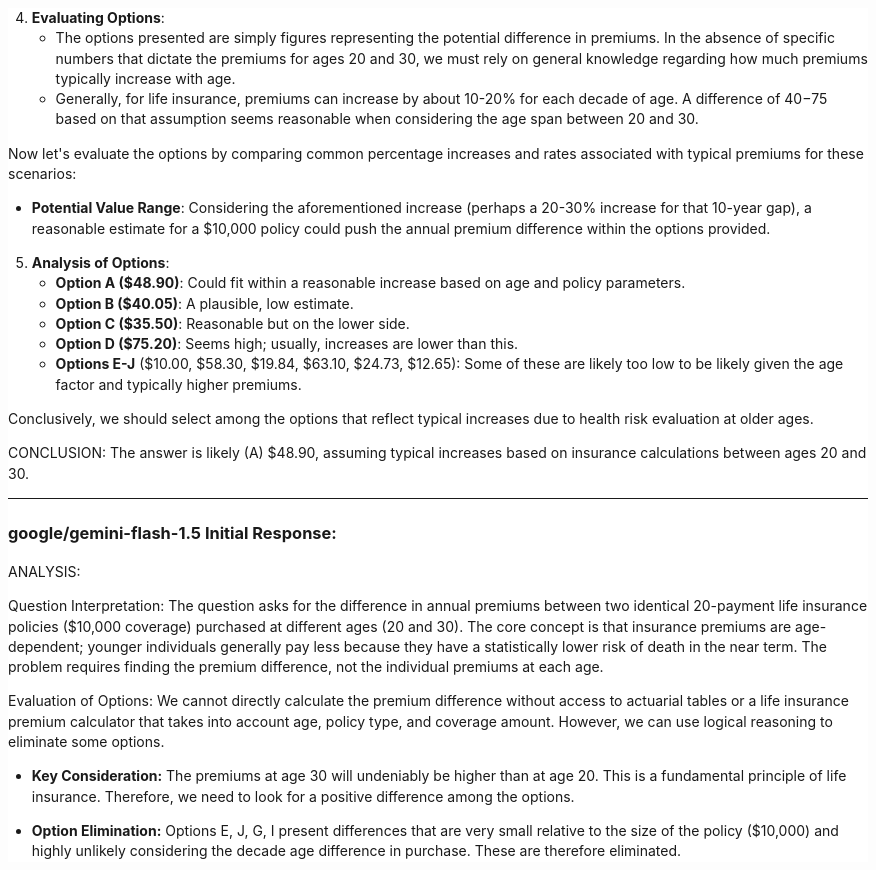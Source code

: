 4. **Evaluating Options**: 
   - The options presented are simply figures representing the potential difference in premiums. In the absence of specific numbers that dictate the premiums for ages 20 and 30, we must rely on general knowledge regarding how much premiums typically increase with age.
   - Generally, for life insurance, premiums can increase by about 10-20% for each decade of age. A difference of $40-$75 based on that assumption seems reasonable when considering the age span between 20 and 30.

Now let's evaluate the options by comparing common percentage increases and rates associated with typical premiums for these scenarios:

- **Potential Value Range**: Considering the aforementioned increase (perhaps a 20-30% increase for that 10-year gap), a reasonable estimate for a $10,000 policy could push the annual premium difference within the options provided.

5. **Analysis of Options**: 
   - **Option A ($48.90)**: Could fit within a reasonable increase based on age and policy parameters.
   - **Option B ($40.05)**: A plausible, low estimate.
   - **Option C ($35.50)**: Reasonable but on the lower side.
   - **Option D ($75.20)**: Seems high; usually, increases are lower than this.
   - **Options E-J** ($10.00, $58.30, $19.84, $63.10, $24.73, $12.65): Some of these are likely too low to be likely given the age factor and typically higher premiums.

Conclusively, we should select among the options that reflect typical increases due to health risk evaluation at older ages.

CONCLUSION:
The answer is likely (A) $48.90, assuming typical increases based on insurance calculations between ages 20 and 30.


[//]: # (2024-11-24 01:10:19)

---




[//]: # (2024-11-24 01:10:24)
### google/gemini-flash-1.5 Initial Response:


[//]: # (2024-11-24 01:10:24)
ANALYSIS:

Question Interpretation: The question asks for the difference in annual premiums between two identical 20-payment life insurance policies ($10,000 coverage) purchased at different ages (20 and 30).  The core concept is that insurance premiums are age-dependent; younger individuals generally pay less because they have a statistically lower risk of death in the near term.  The problem requires finding the premium difference, not the individual premiums at each age.

Evaluation of Options: We cannot directly calculate the premium difference without access to actuarial tables or a life insurance premium calculator that takes into account age, policy type, and coverage amount.  However, we can use logical reasoning to eliminate some options.

* **Key Consideration:**  The premiums at age 30 will undeniably be higher than at age 20.  This is a fundamental principle of life insurance.  Therefore, we need to look for a positive difference among the options.

* **Option Elimination:** Options E, J, G, I present differences that are very small relative to the size of the policy ($10,000) and highly unlikely considering the decade age difference in purchase.  These are therefore eliminated.


[//]: # (2024-11-24 01:10:13)
[//]: # (2024-11-24 01:10:13)
[//]: # (2024-11-24 01:10:13)
[//]: # (2024-11-24 01:10:13)
[//]: # (2024-11-24 01:10:13)
[//]: # (2024-11-24 01:10:13)
[//]: # (2024-11-24 01:10:29)
[//]: # (2024-11-24 01:10:29)
[//]: # (2024-11-24 01:10:29)
[//]: # (2024-11-24 01:10:34)
[//]: # (2024-11-24 01:10:34)
[//]: # (2024-11-24 01:10:34)
[//]: # (2024-11-24 01:10:39)
[//]: # (2024-11-24 01:10:39)
[//]: # (2024-11-24 01:10:39)
[//]: # (2024-11-24 01:10:42)
[//]: # (2024-11-24 01:10:42)
[//]: # (2024-11-24 01:10:42)
[//]: # (2024-11-24 01:10:42)
[//]: # (2024-11-24 01:10:42)
[//]: # (2024-11-24 01:10:42)
[//]: # (2024-11-24 01:10:46)
[//]: # (2024-11-24 01:10:46)
[//]: # (2024-11-24 01:10:46)
[//]: # (2024-11-24 01:10:51)
[//]: # (2024-11-24 01:10:51)
[//]: # (2024-11-24 01:10:51)
[//]: # (2024-11-24 01:10:56)
[//]: # (2024-11-24 01:10:56)
[//]: # (2024-11-24 01:10:56)
[//]: # (2024-11-24 01:11:00)
[//]: # (2024-11-24 01:11:00)
[//]: # (2024-11-24 01:11:00)